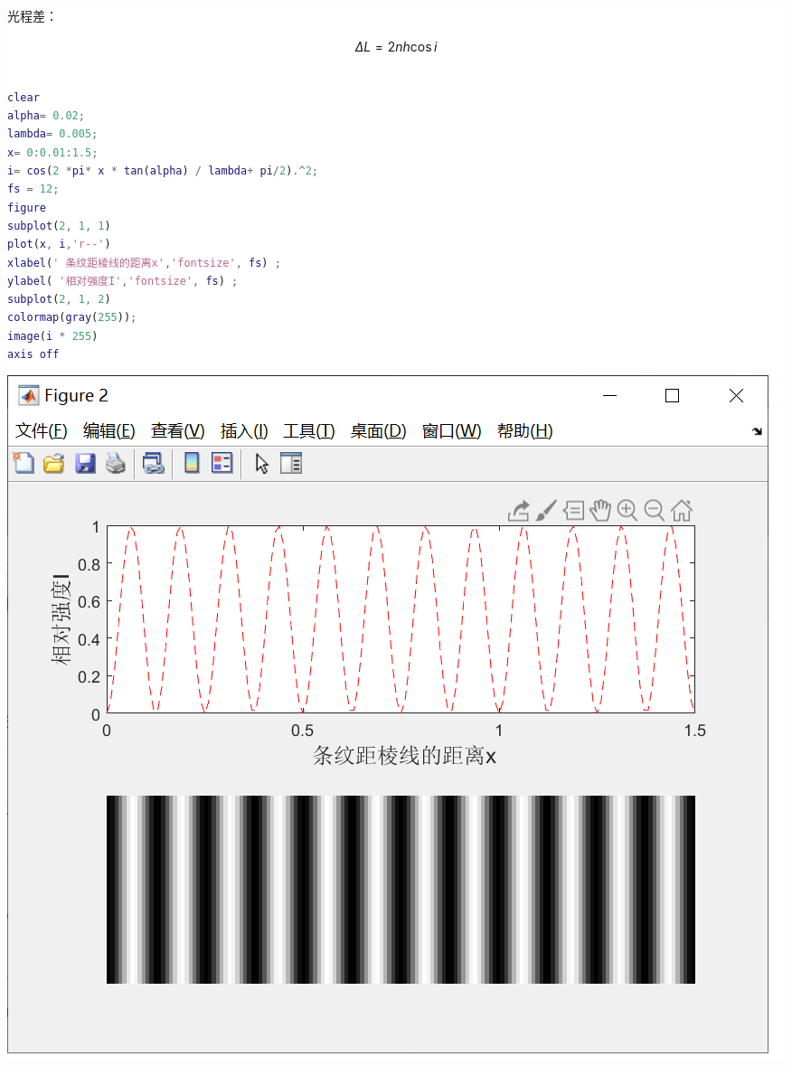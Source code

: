 
光程差：

$$
\Delta L = 2nh\cos i
$$

``` matlab

clear
alpha= 0.02;
lambda= 0.005;
x= 0:0.01:1.5;
i= cos(2 *pi* x * tan(alpha) / lambda+ pi/2).^2;
fs = 12;
figure
subplot(2, 1, 1)
plot(x, i,'r--')
xlabel(' 条纹距棱线的距离x','fontsize', fs) ;
ylabel( '相对强度I','fontsize', fs) ;
subplot(2, 1, 2)
colormap(gray(255));
image(i * 255)
axis off

```

![alt](博客图片/楔形等厚干涉条纹.png)
